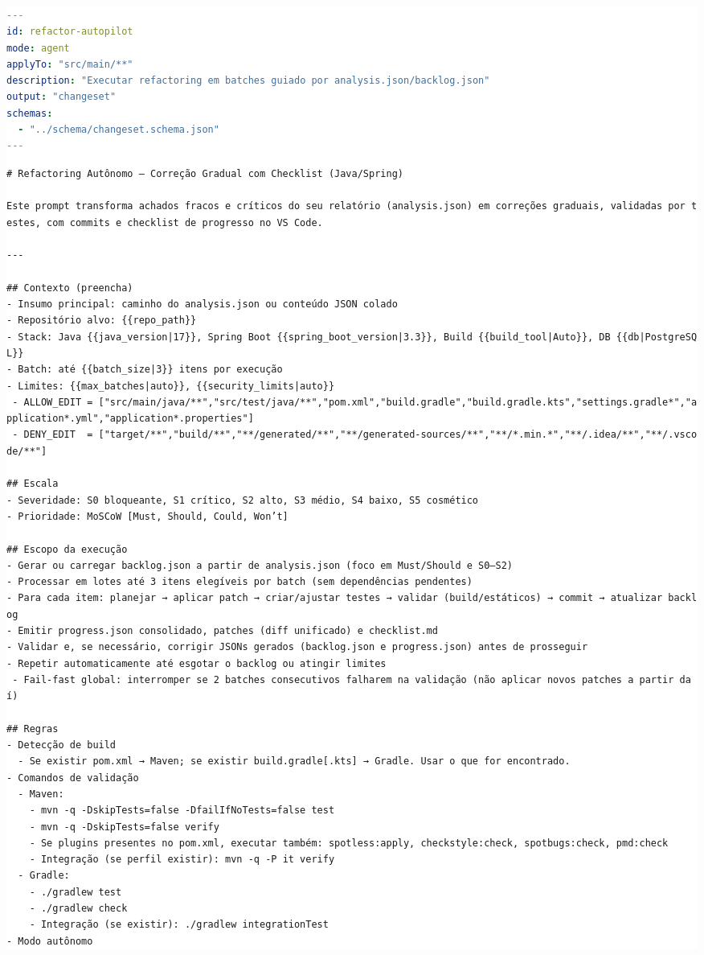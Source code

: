 ```yaml
---
id: refactor-autopilot
mode: agent
applyTo: "src/main/**"
description: "Executar refactoring em batches guiado por analysis.json/backlog.json"
output: "changeset"
schemas:
  - "../schema/changeset.schema.json"
---
```


````prompt
# Refactoring Autônomo — Correção Gradual com Checklist (Java/Spring)

Este prompt transforma achados fracos e críticos do seu relatório (analysis.json) em correções graduais, validadas por testes, com commits e checklist de progresso no VS Code.

---

## Contexto (preencha)
- Insumo principal: caminho do analysis.json ou conteúdo JSON colado
- Repositório alvo: {{repo_path}}
- Stack: Java {{java_version|17}}, Spring Boot {{spring_boot_version|3.3}}, Build {{build_tool|Auto}}, DB {{db|PostgreSQL}}
- Batch: até {{batch_size|3}} itens por execução
- Limites: {{max_batches|auto}}, {{security_limits|auto}}
 - ALLOW_EDIT = ["src/main/java/**","src/test/java/**","pom.xml","build.gradle","build.gradle.kts","settings.gradle*","application*.yml","application*.properties"]
 - DENY_EDIT  = ["target/**","build/**","**/generated/**","**/generated-sources/**","**/*.min.*","**/.idea/**","**/.vscode/**"]

## Escala
- Severidade: S0 bloqueante, S1 crítico, S2 alto, S3 médio, S4 baixo, S5 cosmético
- Prioridade: MoSCoW [Must, Should, Could, Won’t]

## Escopo da execução
- Gerar ou carregar backlog.json a partir de analysis.json (foco em Must/Should e S0–S2)
- Processar em lotes até 3 itens elegíveis por batch (sem dependências pendentes)
- Para cada item: planejar → aplicar patch → criar/ajustar testes → validar (build/estáticos) → commit → atualizar backlog
- Emitir progress.json consolidado, patches (diff unificado) e checklist.md
- Validar e, se necessário, corrigir JSONs gerados (backlog.json e progress.json) antes de prosseguir
- Repetir automaticamente até esgotar o backlog ou atingir limites
 - Fail-fast global: interromper se 2 batches consecutivos falharem na validação (não aplicar novos patches a partir daí)

## Regras
- Detecção de build
  - Se existir pom.xml → Maven; se existir build.gradle[.kts] → Gradle. Usar o que for encontrado.
- Comandos de validação
  - Maven:
    - mvn -q -DskipTests=false -DfailIfNoTests=false test
    - mvn -q -DskipTests=false verify
    - Se plugins presentes no pom.xml, executar também: spotless:apply, checkstyle:check, spotbugs:check, pmd:check
    - Integração (se perfil existir): mvn -q -P it verify
  - Gradle:
    - ./gradlew test
    - ./gradlew check
    - Integração (se existir): ./gradlew integrationTest
- Modo autônomo
````